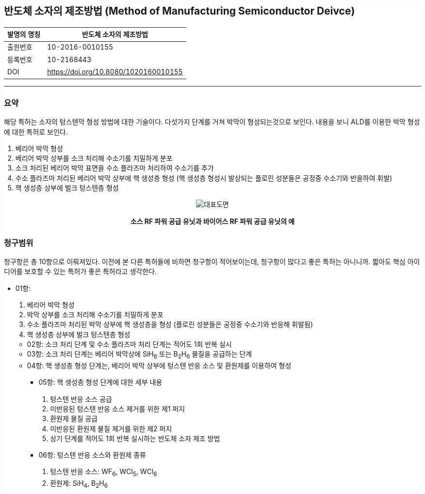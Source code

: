 
## 반도체 소자의 제조방법 (Method of Manufacturing Semiconductor Deivce)

| 발명의 명칭 |        반도체 소자의 제조방법         |
| ----------- | ------------------------------------- |
| 출원번호    | 10-2016-0010155                       |
| 등록번호    | 10-2168443                            |
| DOI         | https://doi.org/10.8080/1020160010155 |

---

### 요약
해당 특허는 소자의 텅스텐막 형성 방법에 대한 기술이다. 다섯가지 단계를 거쳐 박막이 형성되는것으로 보인다. 내용을 보니 ALD를 이용한 박막 형성에 대한 특허로 보인다.

1. 베리어 박막 형성
2. 베리어 박막 상부를 소크 처리해 수소기를 치밀하게 분포
3. 소크 처리된 베리어 박막 표면을 수소 플라즈마 처리하여 수소기를 추가
4. 수소 플라즈마 처리된 베리어 박막 상부에 핵 생성층 형성 (핵 생성층 형성시 발상되는 플로린 성분들은 공정중 수소기와 반을하여 휘발)
5. 핵 생성층 상부에 벌크 텅스텐층 형성

<center>
<img src="http://kpat.kipris.or.kr/kpat/remoteFile.do?method=bigFrontDraw&applno=1020160010155" alt="대표도면" title="대표도면">
<br>
<figure><figcaption><b>소스 RF 파워 공급 유닛과 바이어스 RF 파워 공급 유닛의 예</b></figcaption></figure>
</center>

### 청구범위
청구항은 총 10항으로 이뤄져있다. 이전에 본 다른 특허들에 비하면 청구항이 적어보이는데, 청구항이 많다고 좋은 특허는 아니니까. 짧아도 핵심 아이디어를 보호할 수 있는 특허가 좋은 특허라고 생각한다.

- 01항:
   1. 베리어 박막 형성
   2. 박막 상부를 소크 처리해 수소기를 치밀하게 분포
   3. 수소 플라즈마 처리된 박막 상부에 핵 생성층을 형성 (플로린 성분들은 공정중 수소기와 반응해 휘발됨)
   4. 핵 생성층 상부에 벌크 텅스텐층 형성 
  
  - 02항: 소크 처리 단계 및 수소 플라즈마 처리 단계는 적어도 1회 반복 실시
  - 03항: 소크 처리 단계는 베리어 박막상에 SiH<sub>6</sub> 또는 B<sub>2</sub>H<sub>6</sub> 물질을 공급하는 단계
  - 04항: 핵 생성층 형성 단계는, 베리어 박막 상부에 텅스텐 반응 소스 및 환원제를 이용하여 형성
    - 05항: 핵 생성층 형성 단계에 대한 세부 내용
      1. 텅스텐 반응 소스 공급
      2. 미반응된 텅스텐 반응 소스 제거를 위한 제1 퍼지
      3. 환원제 물질 공급
      4. 미반응된 환원제 물질 제거를 위한 제2 퍼지
      5. 상기 단계를 적어도 1회 반복 실시하는 반도체 소자 제조 방법
  
    - 06항: 텅스텐 반응 소스와 환원제 종류
      1. 텅스텐 반응 소스: WF<sub>6</sub>, WCl<sub>5</sub>, WCl<sub>6</sub>
      2. 환원제: SiH<sub>4</sub>, B<sub>2</sub>H<sub>6</sub>
  
